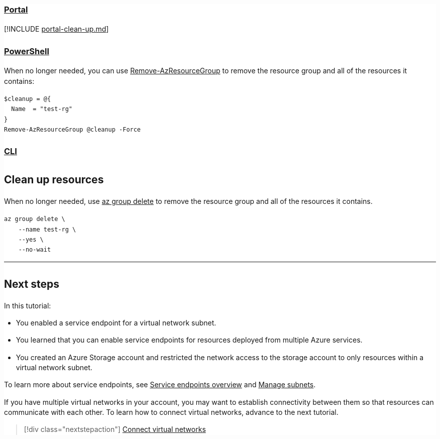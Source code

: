 
### [Portal](#tab/portal)

[!INCLUDE [portal-clean-up.md](~/reusable-content/ce-skilling/azure/includes/portal-clean-up.md)]

### [PowerShell](#tab/powershell)

When no longer needed, you can use [Remove-AzResourceGroup](/powershell/module/az.resources/remove-azresourcegroup) to remove the resource group and all of the resources it contains:

```azurepowershell-interactive 
$cleanup = @{
  Name  = "test-rg"
}
Remove-AzResourceGroup @cleanup -Force
```

### [CLI](#tab/cli)

## Clean up resources

When no longer needed, use [az group delete](/cli/azure) to remove the resource group and all of the resources it contains.

```azurecli-interactive 
az group delete \
    --name test-rg \
    --yes \
    --no-wait
```

---

## Next steps

In this tutorial:

* You enabled a service endpoint for a virtual network subnet.

* You learned that you can enable service endpoints for resources deployed from multiple Azure services.

* You created an Azure Storage account and restricted the network access to the storage account to only resources within a virtual network subnet. 

To learn more about service endpoints, see [Service endpoints overview](virtual-network-service-endpoints-overview.md) and [Manage subnets](virtual-network-manage-subnet.md).

If you have multiple virtual networks in your account, you may want to establish connectivity between them so that resources can communicate with each other. To learn how to connect virtual networks, advance to the next tutorial.

> [!div class="nextstepaction"]
> [Connect virtual networks](./tutorial-connect-virtual-networks-portal.md)
